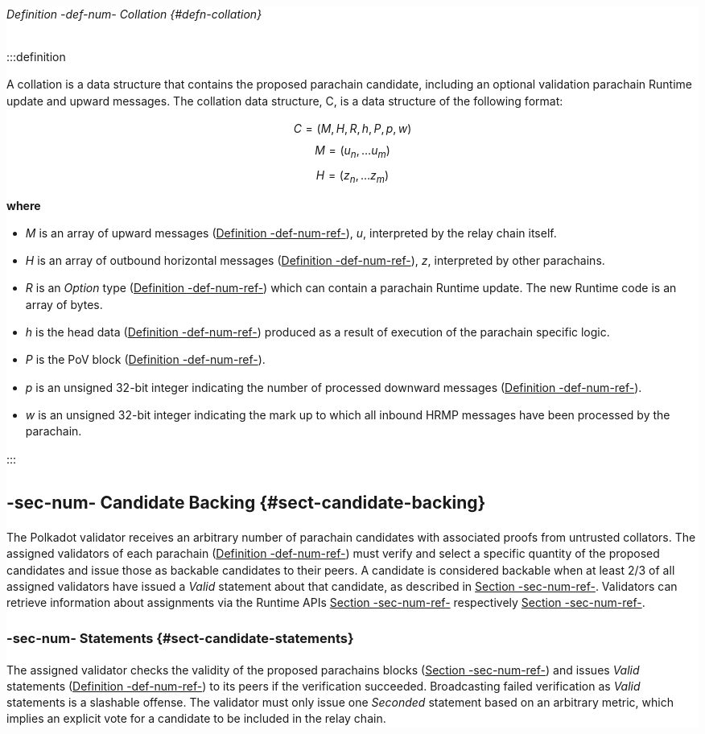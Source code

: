 ###### Definition -def-num- Collation {#defn-collation}
:::definition

A collation is a data structure that contains the proposed parachain candidate, including an optional validation parachain Runtime update and upward messages. The collation data structure, C, is a data structure of the following format:

$$
{C}={\left({M},{H},{R},{h},{P},{p},{w}\right)}
$$
$$
{M}={\left({u}_{{n}},…{u}_{{m}}\right)}
$$
$$
{H}={\left({z}_{{n}},…{z}_{{m}}\right)}
$$

**where**  
- ${M}$ is an array of upward messages ([Definition -def-num-ref-](chapter-anv#defn-upward-message)), ${u}$, interpreted by the relay chain itself.

- ${H}$ is an array of outbound horizontal messages ([Definition -def-num-ref-](chapter-anv#defn-outbound-hrmp-message)), ${z}$, interpreted by other parachains.

- ${R}$ is an *Option* type ([Definition -def-num-ref-](id-cryptography-encoding#defn-option-type)) which can contain a parachain Runtime update. The new Runtime code is an array of bytes.

- ${h}$ is the head data ([Definition -def-num-ref-](chapter-anv#defn-head-data)) produced as a result of execution of the parachain specific logic.

- ${P}$ is the PoV block ([Definition -def-num-ref-](chapter-anv#defn-para-block)).

- ${p}$ is an unsigned 32-bit integer indicating the number of processed downward messages ([Definition -def-num-ref-](chapter-anv#defn-downward-message)).

- ${w}$ is an unsigned 32-bit integer indicating the mark up to which all inbound HRMP messages have been processed by the parachain.

:::
## -sec-num- Candidate Backing {#sect-candidate-backing}

The Polkadot validator receives an arbitrary number of parachain candidates with associated proofs from untrusted collators. The assigned validators of each parachain ([Definition -def-num-ref-](chapter-anv#defn-validator-groups)) must verify and select a specific quantity of the proposed candidates and issue those as backable candidates to their peers. A candidate is considered backable when at least 2/3 of all assigned validators have issued a *Valid* statement about that candidate, as described in [Section -sec-num-ref-](chapter-anv#sect-candidate-statements). Validators can retrieve information about assignments via the Runtime APIs [Section -sec-num-ref-](chap-runtime-api#sect-rt-api-validator-groups) respectively [Section -sec-num-ref-](chap-runtime-api#sect-rt-api-availability-cores).

### -sec-num- Statements {#sect-candidate-statements}

The assigned validator checks the validity of the proposed parachains blocks ([Section -sec-num-ref-](chapter-anv#sect-candidate-validation)) and issues *Valid* statements ([Definition -def-num-ref-](chapter-anv#defn-statement)) to its peers if the verification succeeded. Broadcasting failed verification as *Valid* statements is a slashable offense. The validator must only issue one *Seconded* statement based on an arbitrary metric, which implies an explicit vote for a candidate to be included in the relay chain.
